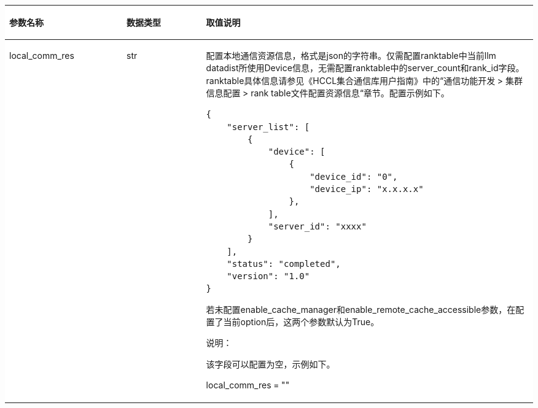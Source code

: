 <a name="zh-cn_topic_0000001417673572_zh-cn_topic_0000001359609816_table2051894852017"></a>
<table><thead align="left"><tr id="zh-cn_topic_0000001417673572_zh-cn_topic_0000001359609816_row4558174815206"><th class="cellrowborder" valign="top" width="22.220000000000002%" id="mcps1.1.4.1.1"><p id="zh-cn_topic_0000001417673572_zh-cn_topic_0000001359609816_p255884814201"><a name="zh-cn_topic_0000001417673572_zh-cn_topic_0000001359609816_p255884814201"></a><a name="zh-cn_topic_0000001417673572_zh-cn_topic_0000001359609816_p255884814201"></a><strong id="zh-cn_topic_0000001417673572_zh-cn_topic_0000001359609816_b145581148152018"><a name="zh-cn_topic_0000001417673572_zh-cn_topic_0000001359609816_b145581148152018"></a><a name="zh-cn_topic_0000001417673572_zh-cn_topic_0000001359609816_b145581148152018"></a>参数名称</strong></p>
</th>
<th class="cellrowborder" valign="top" width="15.06%" id="mcps1.1.4.1.2"><p id="zh-cn_topic_0000001417673572_zh-cn_topic_0000001359609816_p537710614477"><a name="zh-cn_topic_0000001417673572_zh-cn_topic_0000001359609816_p537710614477"></a><a name="zh-cn_topic_0000001417673572_zh-cn_topic_0000001359609816_p537710614477"></a>数据类型</p>
</th>
<th class="cellrowborder" valign="top" width="62.72%" id="mcps1.1.4.1.3"><p id="zh-cn_topic_0000001417673572_zh-cn_topic_0000001359609816_p14558184812200"><a name="zh-cn_topic_0000001417673572_zh-cn_topic_0000001359609816_p14558184812200"></a><a name="zh-cn_topic_0000001417673572_zh-cn_topic_0000001359609816_p14558184812200"></a><strong id="zh-cn_topic_0000001417673572_zh-cn_topic_0000001359609816_b19165651193118"><a name="zh-cn_topic_0000001417673572_zh-cn_topic_0000001359609816_b19165651193118"></a><a name="zh-cn_topic_0000001417673572_zh-cn_topic_0000001359609816_b19165651193118"></a>取值说明</strong></p>
</th>
</tr>
</thead>
<tbody><tr id="zh-cn_topic_0000001417673572_zh-cn_topic_0000001359609816_row35581048202018"><td class="cellrowborder" valign="top" width="22.220000000000002%" headers="mcps1.1.4.1.1 "><p id="p45679551409"><a name="p45679551409"></a><a name="p45679551409"></a>local_comm_res</p>
</td>
<td class="cellrowborder" valign="top" width="15.06%" headers="mcps1.1.4.1.2 "><p id="p15567165511010"><a name="p15567165511010"></a><a name="p15567165511010"></a>str</p>
</td>
<td class="cellrowborder" valign="top" width="62.72%" headers="mcps1.1.4.1.3 "><p id="p1567255406"><a name="p1567255406"></a><a name="p1567255406"></a>配置本地通信资源信息，格式是json的字符串。仅需配置ranktable中当前llm datadist所使用Device信息，无需配置ranktable中的server_count和rank_id字段。ranktable具体信息请参见<span id="ph25671551017"><a name="ph25671551017"></a><a name="ph25671551017"></a>《HCCL集合通信库用户指南》</span>中的“<span id="ph19567145511014"><a name="ph19567145511014"></a><a name="ph19567145511014"></a>通信功能开发 &gt; 集群信息配置 &gt; rank table文件配置资源信息</span>“章节。配置示例如下。</p>
<pre class="screen" id="screen125671551908"><a name="screen125671551908"></a><a name="screen125671551908"></a>{
    "server_list": [
        {
            "device": [
                {
                    "device_id": "0",
                    "device_ip": "x.x.x.x"
                },
            ],
            "server_id": "xxxx"
        }
    ],
    "status": "completed",
    "version": "1.0"
}</pre>
<p id="p19567125511015"><a name="p19567125511015"></a><a name="p19567125511015"></a>若未配置enable_cache_manager</a>和enable_remote_cache_accessible</a>参数，在配置了当前option后，这两个参数默认为True。</p>
<div class="note" id="note45401946203"><a name="note45401946203"></a><a name="note45401946203"></a><span class="notetitle"> 说明： </span><div class="notebody"><p id="p1753920416207"><a name="p1753920416207"></a><a name="p1753920416207"></a>该字段可以配置为空，示例如下。</p>
<p id="p13211124820206"><a name="p13211124820206"></a><a name="p13211124820206"></a>local_comm_res = ""</p>
</div></div>
</td>
</tr>